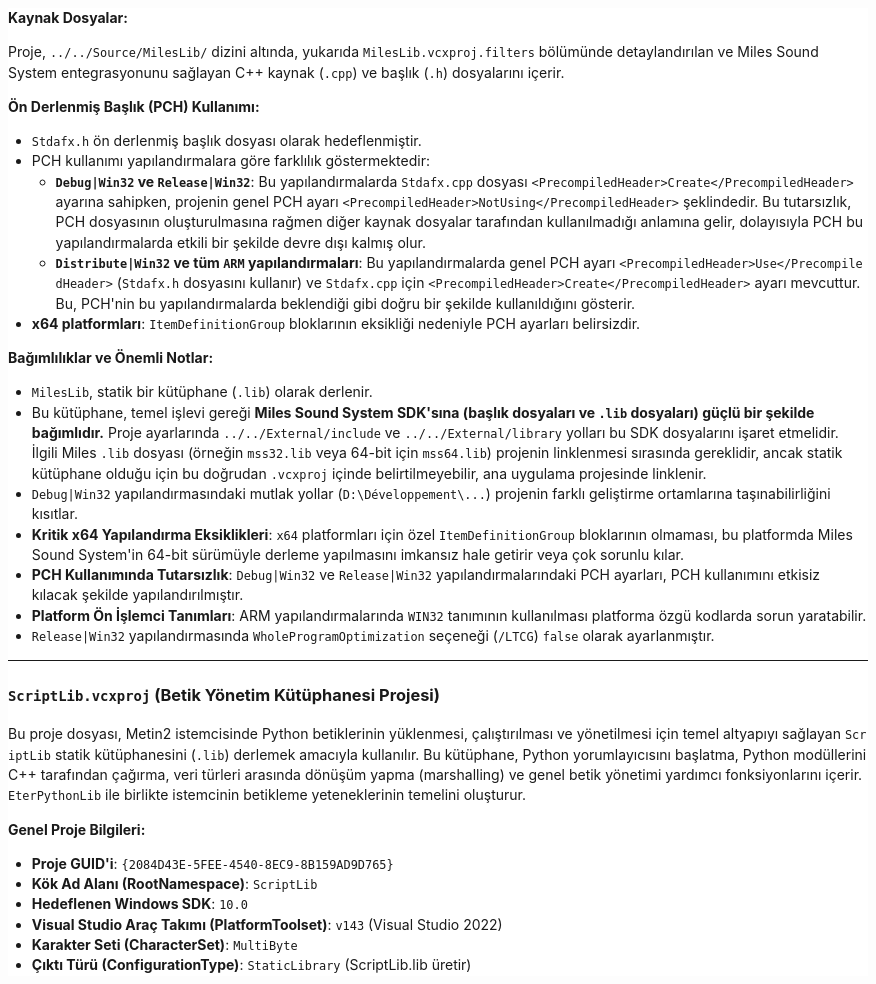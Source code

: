 **Kaynak Dosyalar:**

Proje, `../../Source/MilesLib/` dizini altında, yukarıda `MilesLib.vcxproj.filters` bölümünde detaylandırılan ve Miles Sound System entegrasyonunu sağlayan C++ kaynak (`.cpp`) ve başlık (`.h`) dosyalarını içerir.

**Ön Derlenmiş Başlık (PCH) Kullanımı:**

*   `Stdafx.h` ön derlenmiş başlık dosyası olarak hedeflenmiştir.
*   PCH kullanımı yapılandırmalara göre farklılık göstermektedir:
    *   **`Debug|Win32` ve `Release|Win32`**: Bu yapılandırmalarda `Stdafx.cpp` dosyası `<PrecompiledHeader>Create</PrecompiledHeader>` ayarına sahipken, projenin genel PCH ayarı `<PrecompiledHeader>NotUsing</PrecompiledHeader>` şeklindedir. Bu tutarsızlık, PCH dosyasının oluşturulmasına rağmen diğer kaynak dosyalar tarafından kullanılmadığı anlamına gelir, dolayısıyla PCH bu yapılandırmalarda etkili bir şekilde devre dışı kalmış olur.
    *   **`Distribute|Win32` ve tüm `ARM` yapılandırmaları**: Bu yapılandırmalarda genel PCH ayarı `<PrecompiledHeader>Use</PrecompiledHeader>` (`Stdafx.h` dosyasını kullanır) ve `Stdafx.cpp` için `<PrecompiledHeader>Create</PrecompiledHeader>` ayarı mevcuttur. Bu, PCH'nin bu yapılandırmalarda beklendiği gibi doğru bir şekilde kullanıldığını gösterir.
*   **x64 platformları**: `ItemDefinitionGroup` bloklarının eksikliği nedeniyle PCH ayarları belirsizdir.

**Bağımlılıklar ve Önemli Notlar:**

*   `MilesLib`, statik bir kütüphane (`.lib`) olarak derlenir.
*   Bu kütüphane, temel işlevi gereği **Miles Sound System SDK'sına (başlık dosyaları ve `.lib` dosyaları) güçlü bir şekilde bağımlıdır.** Proje ayarlarında `../../External/include` ve `../../External/library` yolları bu SDK dosyalarını işaret etmelidir. İlgili Miles `.lib` dosyası (örneğin `mss32.lib` veya 64-bit için `mss64.lib`) projenin linklenmesi sırasında gereklidir, ancak statik kütüphane olduğu için bu doğrudan `.vcxproj` içinde belirtilmeyebilir, ana uygulama projesinde linklenir.
*   `Debug|Win32` yapılandırmasındaki mutlak yollar (`D:\Développement\...`) projenin farklı geliştirme ortamlarına taşınabilirliğini kısıtlar.
*   **Kritik x64 Yapılandırma Eksiklikleri**: `x64` platformları için özel `ItemDefinitionGroup` bloklarının olmaması, bu platformda Miles Sound System'in 64-bit sürümüyle derleme yapılmasını imkansız hale getirir veya çok sorunlu kılar.
*   **PCH Kullanımında Tutarsızlık**: `Debug|Win32` ve `Release|Win32` yapılandırmalarındaki PCH ayarları, PCH kullanımını etkisiz kılacak şekilde yapılandırılmıştır.
*   **Platform Ön İşlemci Tanımları**: ARM yapılandırmalarında `WIN32` tanımının kullanılması platforma özgü kodlarda sorun yaratabilir.
*   `Release|Win32` yapılandırmasında `WholeProgramOptimization` seçeneği (`/LTCG`) `false` olarak ayarlanmıştır.

---

### `ScriptLib.vcxproj` (Betik Yönetim Kütüphanesi Projesi)

Bu proje dosyası, Metin2 istemcisinde Python betiklerinin yüklenmesi, çalıştırılması ve yönetilmesi için temel altyapıyı sağlayan `ScriptLib` statik kütüphanesini (`.lib`) derlemek amacıyla kullanılır. Bu kütüphane, Python yorumlayıcısını başlatma, Python modüllerini C++ tarafından çağırma, veri türleri arasında dönüşüm yapma (marshalling) ve genel betik yönetimi yardımcı fonksiyonlarını içerir. `EterPythonLib` ile birlikte istemcinin betikleme yeteneklerinin temelini oluşturur.

**Genel Proje Bilgileri:**

*   **Proje GUID'i**: `{2084D43E-5FEE-4540-8EC9-8B159AD9D765}`
*   **Kök Ad Alanı (RootNamespace)**: `ScriptLib`
*   **Hedeflenen Windows SDK**: `10.0`
*   **Visual Studio Araç Takımı (PlatformToolset)**: `v143` (Visual Studio 2022)
*   **Karakter Seti (CharacterSet)**: `MultiByte`
*   **Çıktı Türü (ConfigurationType)**: `StaticLibrary` (ScriptLib.lib üretir)
